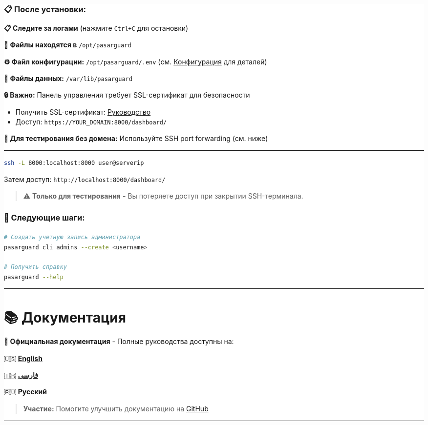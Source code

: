 ### 📋 После установки:

<div align="left">

**📋 Следите за логами** (нажмите `Ctrl+C` для остановки)

**📁 Файлы находятся в** `/opt/pasarguard`

**⚙️ Файл конфигурации:** `/opt/pasarguard/.env` (см. [Конфигурация](#-конфигурация) для деталей)

**💾 Файлы данных:** `/var/lib/pasarguard`

**🔒 Важно:** Панель управления требует SSL-сертификат для безопасности
- Получить SSL-сертификат: [Руководство](https://PasarGuard.github.io/PasarGuard/ru/examples/issue-ssl-certificate)
- Доступ: `https://YOUR_DOMAIN:8000/dashboard/`

**🔗 Для тестирования без домена:** Используйте SSH port forwarding (см. ниже)

</div>

---

```bash
ssh -L 8000:localhost:8000 user@serverip
```

Затем доступ: `http://localhost:8000/dashboard/`

> ⚠️ **Только для тестирования** - Вы потеряете доступ при закрытии SSH-терминала.

### 🔧 Следующие шаги:

```bash
# Создать учетную запись администратора
pasarguard cli admins --create <username>

# Получить справку
pasarguard --help
```

---

# 📚 Документация

<div align="left">

**📖 Официальная документация** - Полные руководства доступны на:

🇺🇸 **[English](https://PasarGuard.github.io/PasarGuard)**

🇮🇷 **[فارسی](https://PasarGuard.github.io/PasarGuard)**

🇷🇺 **[Русский](https://PasarGuard.github.io/PasarGuard)**

</div>

> **Участие:** Помогите улучшить документацию на [GitHub](https://github.com/PasarGuard/PasarGuard.github.io)

---